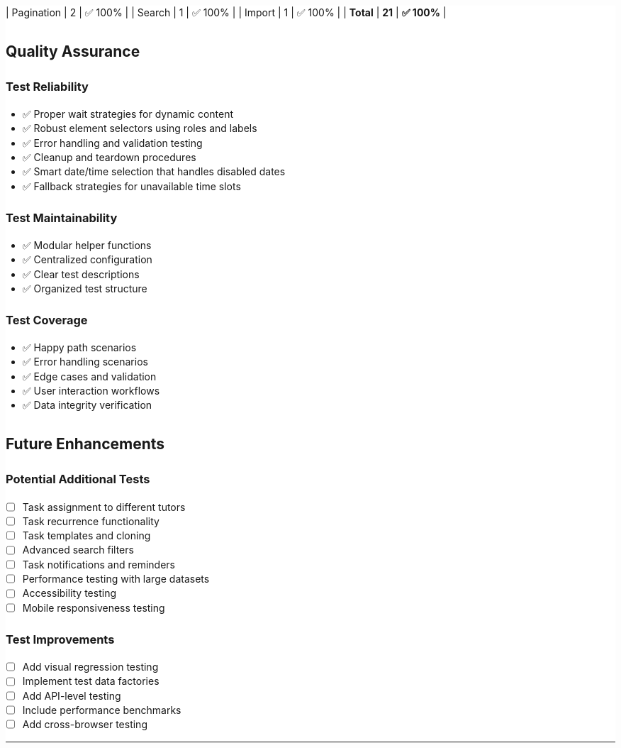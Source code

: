 | Pagination | 2 | ✅ 100% |
| Search | 1 | ✅ 100% |
| Import | 1 | ✅ 100% |
| **Total** | **21** | **✅ 100%** |

## Quality Assurance

### Test Reliability
- ✅ Proper wait strategies for dynamic content
- ✅ Robust element selectors using roles and labels
- ✅ Error handling and validation testing
- ✅ Cleanup and teardown procedures
- ✅ Smart date/time selection that handles disabled dates
- ✅ Fallback strategies for unavailable time slots

### Test Maintainability
- ✅ Modular helper functions
- ✅ Centralized configuration
- ✅ Clear test descriptions
- ✅ Organized test structure

### Test Coverage
- ✅ Happy path scenarios
- ✅ Error handling scenarios
- ✅ Edge cases and validation
- ✅ User interaction workflows
- ✅ Data integrity verification

## Future Enhancements

### Potential Additional Tests
- [ ] Task assignment to different tutors
- [ ] Task recurrence functionality
- [ ] Task templates and cloning
- [ ] Advanced search filters
- [ ] Task notifications and reminders
- [ ] Performance testing with large datasets
- [ ] Accessibility testing
- [ ] Mobile responsiveness testing

### Test Improvements
- [ ] Add visual regression testing
- [ ] Implement test data factories
- [ ] Add API-level testing
- [ ] Include performance benchmarks
- [ ] Add cross-browser testing

---